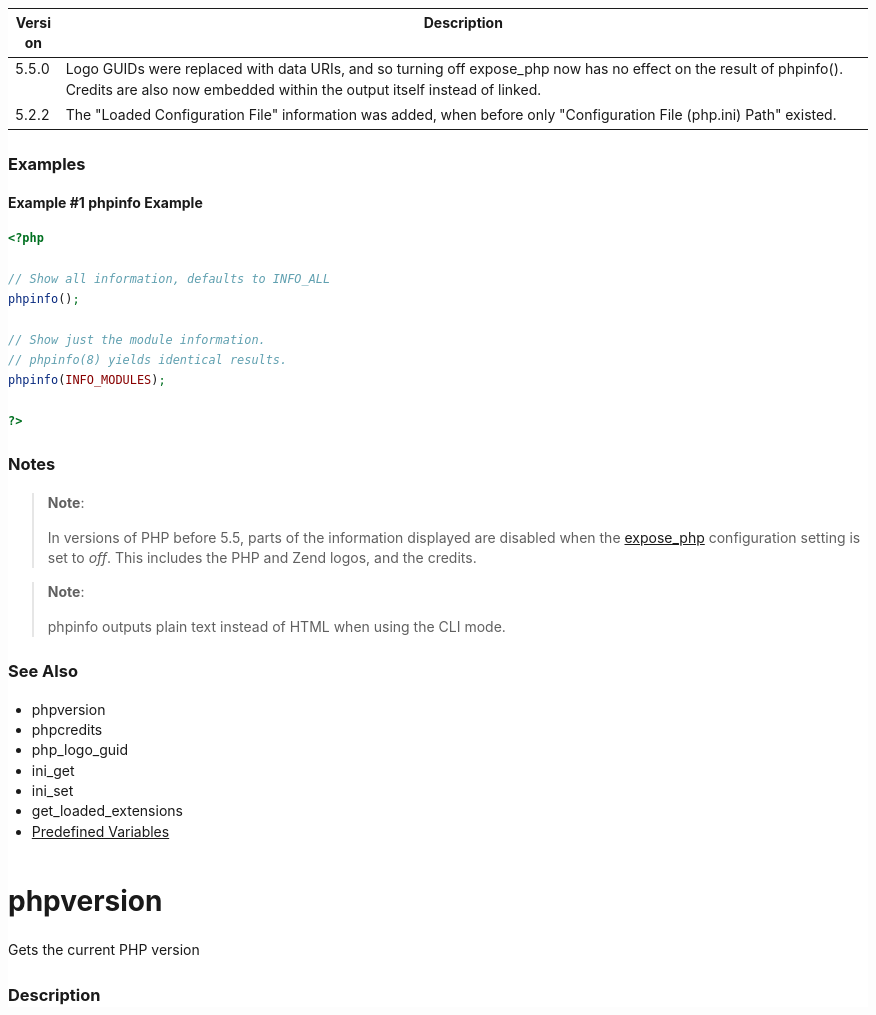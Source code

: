 | Version | Description                                                                                                                                                                                     |
|---------|-------------------------------------------------------------------------------------------------------------------------------------------------------------------------------------------------|
| 5.5.0   | Logo GUIDs were replaced with data URIs, and so turning off expose\_php now has no effect on the result of phpinfo(). Credits are also now embedded within the output itself instead of linked. |
| 5.2.2   | The "Loaded Configuration File" information was added, when before only "Configuration File (php.ini) Path" existed.                                                                            |

### Examples

**Example \#1 <span class="function">phpinfo</span> Example**

``` php
<?php

// Show all information, defaults to INFO_ALL
phpinfo();

// Show just the module information.
// phpinfo(8) yields identical results.
phpinfo(INFO_MODULES);

?>
```

### Notes

> **Note**:
>
> In versions of PHP before 5.5, parts of the information displayed are
> disabled when the
> <a href="/ini/core.html#ini.expose-php" class="link">expose_php</a>
> configuration setting is set to *off*. This includes the PHP and Zend
> logos, and the credits.

> **Note**:
>
> <span class="function">phpinfo</span> outputs plain text instead of
> HTML when using the CLI mode.

### See Also

-   <span class="function">phpversion</span>
-   <span class="function">phpcredits</span>
-   <span class="function">php\_logo\_guid</span>
-   <span class="function">ini\_get</span>
-   <span class="function">ini\_set</span>
-   <span class="function">get\_loaded\_extensions</span>
-   <a href="/language/variables/predefined.html" class="link">Predefined Variables</a>

phpversion
==========

Gets the current PHP version

### Description
